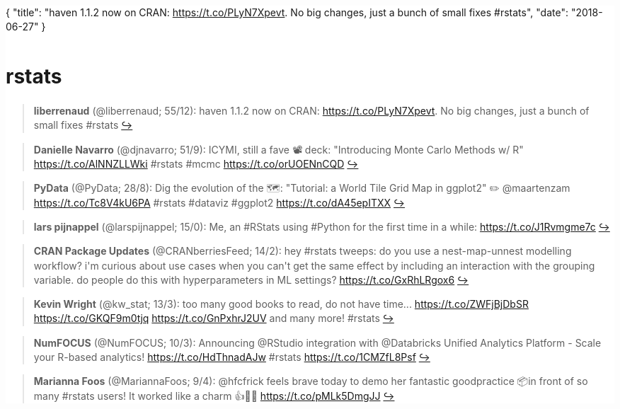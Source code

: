 {
  "title": "haven 1.1.2 now on CRAN: https://t.co/PLyN7Xpevt. No big changes, just a bunch of small fixes #rstats",
  "date": "2018-06-27"
}

# rstats

> **liberrenaud** (@liberrenaud; 55/12): haven 1.1.2 now on CRAN: https://t.co/PLyN7Xpevt. No big changes, just a bunch of small fixes #rstats  [&#8618;](https://twitter.com/dataandme/status/1012009836681285633)




> **Danielle Navarro** (@djnavarro; 51/9): ICYMI, still a fave 📽 deck: 
"Introducing Monte Carlo Methods w/ R"
https://t.co/AlNNZLLWki #rstats #mcmc https://t.co/orUOENnCQD  [&#8618;](https://twitter.com/dataandme/status/1012018227478695940)




> **PyData** (@PyData; 28/8): Dig the evolution of the 🗺: "Tutorial: a World Tile Grid Map in ggplot2" ✏ @maartenzam
https://t.co/Tc8V4kU6PA #rstats #dataviz #ggplot2 https://t.co/dA45epITXX  [&#8618;](https://twitter.com/dataandme/status/1012044408919818240)




> **lars pijnappel** (@larspijnappel; 15/0): Me, an #RStats using #Python for the first time in a while: https://t.co/J1Rvmgme7c  [&#8618;](https://twitter.com/dataandme/status/1012021348867158016)




> **CRAN Package Updates** (@CRANberriesFeed; 14/2): hey #rstats tweeps: do you use a nest-map-unnest modelling workflow? i'm curious about use cases when you can't get the same effect by including an interaction with the grouping variable. do people do this with hyperparameters in ML settings? https://t.co/GxRhLRgox6  [&#8618;](https://twitter.com/dataandme/status/1012035885150294017)




> **Kevin Wright** (@kw_stat; 13/3): too many good books to read, do not have time...
https://t.co/ZWFjBjDbSR
https://t.co/GKQF9m0tjq
https://t.co/GnPxhrJ2UV and many more! #rstats  [&#8618;](https://twitter.com/dataandme/status/1012041781318471680)




> **NumFOCUS** (@NumFOCUS; 10/3): Announcing @RStudio integration with @Databricks Unified Analytics Platform - Scale your R-based analytics! https://t.co/HdThnadAJw #rstats https://t.co/1CMZfL8Psf  [&#8618;](https://twitter.com/dataandme/status/1012007671472541697)




> **Marianna Foos** (@MariannaFoos; 9/4): @hfcfrick feels brave today to demo her fantastic goodpractice 📦in front of so many #rstats users! 
It worked like a charm 👍🎉👏 https://t.co/pMLk5DmgJJ  [&#8618;](https://twitter.com/dataandme/status/1012045976612298753)
